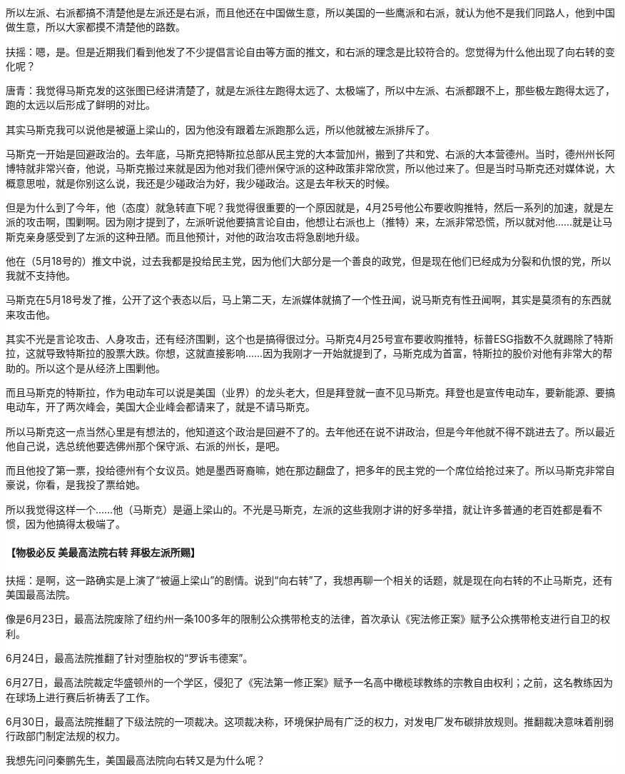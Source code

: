 <p>
 所以左派、右派都搞不清楚他是左派还是右派，而且他还在中国做生意，所以美国的一些鹰派和右派，就认为他不是我们同路人，他到中国做生意，所以大家都摸不清楚他的路数。
</p>
<p>
 扶摇：嗯，是。但是近期我们看到他发了不少提倡言论自由等方面的推文，和右派的理念是比较符合的。您觉得为什么他出现了向右转的变化呢？
</p>
<p>
 唐青：我觉得马斯克发的这张图已经讲清楚了，就是左派往左跑得太远了、太极端了，所以中左派、右派都跟不上，那些极左跑得太远了，跑的太远以后形成了鲜明的对比。
</p>
<p>
 其实马斯克我可以说他是被逼上梁山的，因为他没有跟着左派跑那么远，所以他就被左派排斥了。
</p>
<p>
 马斯克一开始是回避政治的。去年底，马斯克把特斯拉总部从民主党的大本营加州，搬到了共和党、右派的大本营德州。当时，德州州长阿博特就非常兴奋，他说，马斯克搬过来就是因为他对我们德州保守派的这种政策非常欣赏，所以他过来了。但是当时马斯克还对媒体说，大概意思啦，就是你别这么说，我还是少碰政治为好，我少碰政治。这是去年秋天的时候。
</p>
<p>
 但是为什么到了今年，他（态度）就急转直下呢？我觉得很重要的一个原因就是，4月25号他公布要收购推特，然后一系列的加速，就是左派的攻击啊，围剿啊。因为刚才提到了，左派听说他要搞言论自由，他想让右派也上（推特）来，左派非常恐慌，所以就对他……就是让马斯克亲身感受到了左派的这种丑陋。而且他预计，对他的政治攻击将急剧地升级。
</p>
<p>
 他在（5月18号的）推文中说，过去我都是投给民主党，因为他们大部分是一个善良的政党，但是现在他们已经成为分裂和仇恨的党，所以我就不支持他。
</p>
<p>
 马斯克在5月18号发了推，公开了这个表态以后，马上第二天，左派媒体就搞了一个性丑闻，说马斯克有性丑闻啊，其实是莫须有的东西就来攻击他。
</p>
<p>
 其实不光是言论攻击、人身攻击，还有经济围剿，这个也是搞得很过分。马斯克4月25号宣布要收购推特，标普ESG指数不久就踢除了特斯拉，这就导致特斯拉的股票大跌。你想，这就直接影响……因为我刚才一开始就提到了，马斯克成为首富，特斯拉的股价对他有非常大的帮助的。所以这个是从经济上围剿他。
</p>
<p>
 而且马斯克的特斯拉，作为电动车可以说是美国（业界）的龙头老大，但是拜登就一直不见马斯克。拜登也是宣传电动车，要新能源、要搞电动车，开了两次峰会，美国大企业峰会都请来了，就是不请马斯克。
</p>
<p>
 所以马斯克这一点当然心里是有想法的，他知道这个政治是回避不了的。去年他还在说不讲政治，但是今年他就不得不跳进去了。所以最近他自己说，选总统他要选佛州那个保守派、右派的州长，是吧。
</p>
<p>
 而且他投了第一票，投给德州有个女议员。她是墨西哥裔嘛，她在那边翻盘了，把多年的民主党的一个席位给抢过来了。所以马斯克非常自豪说，你看，是我投了票给她。
</p>
<p>
 所以我觉得这样一个……他（马斯克）是逼上梁山的。不光是马斯克，左派的这些我刚才讲的好多举措，就让许多普通的老百姓都是看不惯，因为他搞得太极端了。
</p>
<h4>
 【物极必反 美最高法院右转 拜极左派所赐】
</h4>
<p>
 扶摇：是啊，这一路确实是上演了“被逼上梁山”的剧情。说到“向右转”了，我想再聊一个相关的话题，就是现在向右转的不止马斯克，还有美国最高法院。
</p>
<p>
 像是6月23日，最高法院废除了纽约州一条100多年的限制公众携带枪支的法律，首次承认《宪法修正案》赋予公众携带枪支进行自卫的权利。
</p>
<p>
 6月24日，最高法院推翻了针对堕胎权的“罗诉韦德案”。
</p>
<p>
 6月27日，最高法院裁定华盛顿州的一个学区，侵犯了《宪法第一修正案》赋予一名高中橄榄球教练的宗教自由权利；之前，这名教练因为在球场上进行赛后祈祷丢了工作。
</p>
<p>
 6月30日，最高法院推翻了下级法院的一项裁决。这项裁决称，环境保护局有广泛的权力，对发电厂发布碳排放规则。推翻裁决意味着削弱行政部门制定法规的权力。
</p>
<p>
 我想先问问秦鹏先生，美国最高法院向右转又是为什么呢？
</p>
<p>